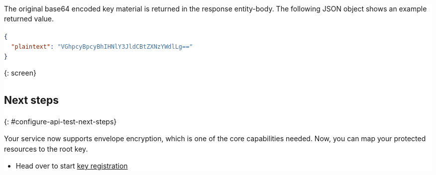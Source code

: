 The original base64 encoded key material is returned in the response entity-body. The following JSON object shows an example returned value.

```json
{
  "plaintext": "VGhpcyBpcyBhIHNlY3JldCBtZXNzYWdlLg=="
}
```
{: screen}

## Next steps
{: #configure-api-test-next-steps}

Your service now supports envelope encryption, which is one of the core capabilities needed. Now, you can map your protected resources to the root key.

- Head over to start [key registration](/docs/hs-crypto?topic=hs-crypto-register-protected-resources)
